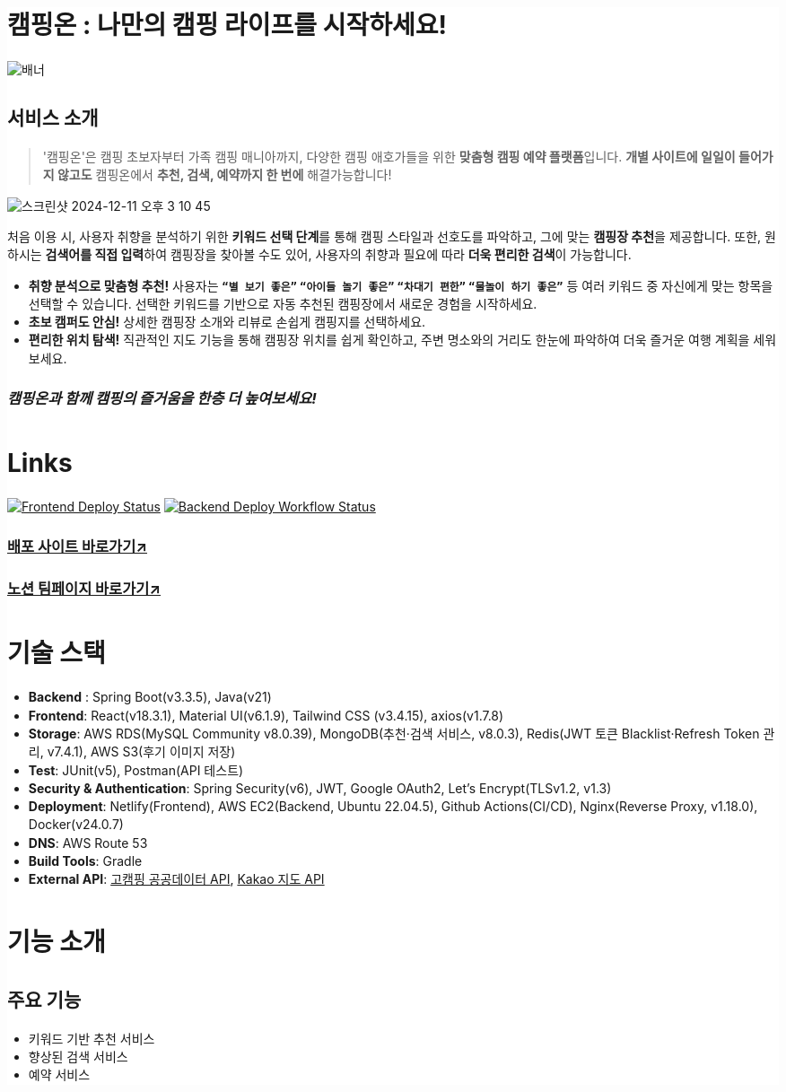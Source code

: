 # 캠핑온 : 나만의 캠핑 라이프를 시작하세요!
![배너](https://github.com/user-attachments/assets/c6fcfce3-bdfa-41c4-8761-20fc76a4fa70)
## 서비스 소개
> '캠핑온'은 캠핑 초보자부터 가족 캠핑 매니아까지, 다양한 캠핑 애호가들을 위한 **맞춤형 캠핑 예약 플랫폼**입니다.
> **개별 사이트에 일일이 들어가지 않고도** 캠핑온에서 **추천, 검색, 예약까지 한 번에** 해결가능합니다!

![스크린샷 2024-12-11 오후 3 10 45](https://github.com/user-attachments/assets/737362ff-60d0-442a-98d1-8f83ee6eacda)


처음 이용 시, 사용자 취향을 분석하기 위한 **키워드 선택 단계**를 통해 캠핑 스타일과 선호도를 파악하고, 그에 맞는 **캠핑장 추천**을 제공합니다. 또한, 원하시는 **검색어를 직접 입력**하여 캠핑장을 찾아볼 수도 있어, 사용자의 취향과 필요에 따라 **더욱 편리한 검색**이 가능합니다.

- **취향 분석으로 맞춤형 추천!** 사용자는 **`“별 보기 좋은”` `“아이들 놀기 좋은”` `“차대기 편한”` `“물놀이 하기 좋은”`** 등 여러 키워드 중 자신에게 맞는 항목을 선택할 수 있습니다. 선택한 키워드를 기반으로 자동 추천된 캠핑장에서 새로운 경험을 시작하세요.
- **초보 캠퍼도 안심!** 상세한 캠핑장 소개와 리뷰로 손쉽게 캠핑지를 선택하세요.
- **편리한 위치 탐색!** 직관적인 지도 기능을 통해 캠핑장 위치를 쉽게 확인하고, 주변 명소와의 거리도 한눈에 파악하여 더욱 즐거운 여행 계획을 세워보세요.

### *캠핑온과 함께 캠핑의 즐거움을 한층 더 높여보세요!*

# Links
[![Frontend Deploy Status](https://api.netlify.com/api/v1/badges/169cac93-39c4-473b-aecf-3113627195c9/deploy-status)](https://app.netlify.com/sites/celadon-arithmetic-f4288c/deploys) [![Backend Deploy Workflow Status](https://github.com/CampingOn/CampingOn-BE/actions/workflows/deploy.yml/badge.svg)](https://github.com/CampingOn/CampingOn-BE/actions/workflows/deploy.yml)
### [배포 사이트 바로가기↗︎](https://camping-on.site)
### [노션 팀페이지 바로가기↗︎](https://elice-track.notion.site/camping-on-notion?pvs=4)

# 기술 스택
- **Backend** : Spring Boot(v3.3.5), Java(v21)
- **Frontend**: React(v18.3.1), Material UI(v6.1.9), Tailwind CSS (v3.4.15), axios(v1.7.8)
- **Storage**: AWS RDS(MySQL Community v8.0.39), MongoDB(추천·검색 서비스, v8.0.3), Redis(JWT 토큰 Blacklist·Refresh Token 관리, v7.4.1), AWS S3(후기 이미지 저장)
- **Test**: JUnit(v5), Postman(API 테스트)
- **Security & Authentication**: Spring Security(v6), JWT, Google OAuth2, Let’s Encrypt(TLSv1.2, v1.3)
- **Deployment**: Netlify(Frontend), AWS EC2(Backend, Ubuntu 22.04.5), Github Actions(CI/CD), Nginx(Reverse Proxy, v1.18.0), Docker(v24.0.7)
- **DNS**: AWS Route 53
- **Build Tools**: Gradle
- **External API**: [고캠핑 공공데이터 API](https://www.data.go.kr/data/15101933/openapi.do), [Kakao 지도 API](https://apis.map.kakao.com/)
  
# 기능 소개
## 주요 기능
- 키워드 기반 추천 서비스
- 향상된 검색 서비스
- 예약 서비스
